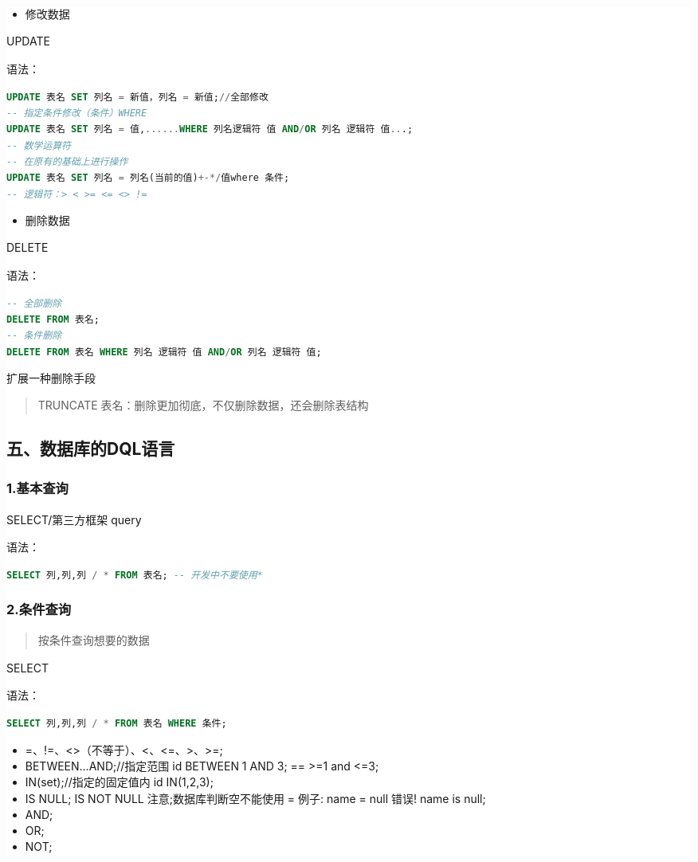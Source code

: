 * 修改数据

UPDATE

语法：

```sql
UPDATE 表名 SET 列名 = 新值，列名 = 新值;//全部修改
-- 指定条件修改（条件）WHERE
UPDATE 表名 SET 列名 = 值,......WHERE 列名逻辑符 值 AND/OR 列名 逻辑符 值...;
-- 数学运算符
-- 在原有的基础上进行操作
UPDATE 表名 SET 列名 = 列名(当前的值)+-*/值where 条件;
-- 逻辑符：> < >= <= <> !=
```

* 删除数据

DELETE

语法：

```sql
-- 全部删除
DELETE FROM 表名;
-- 条件删除
DELETE FROM 表名 WHERE 列名 逻辑符 值 AND/OR 列名 逻辑符 值;
```

扩展一种删除手段
> TRUNCATE 表名：删除更加彻底，不仅删除数据，还会删除表结构

## 五、数据库的DQL语言

### 1.基本查询

SELECT/第三方框架 query

语法：

```sql
SELECT 列,列,列 / * FROM 表名; -- 开发中不要使用*
```

### 2.条件查询

> 按条件查询想要的数据

SELECT

语法：

```sql
SELECT 列,列,列 / * FROM 表名 WHERE 条件;
```

* =、!=、<>（不等于）、<、<=、>、>=;
* BETWEEN…AND;//指定范围 id BETWEEN 1 AND 3; == >=1 and <=3;
* IN(set);//指定的固定值内 id IN(1,2,3);
* IS NULL; IS NOT NULL 注意;数据库判断空不能使用 =  例子: name = null 错误!  name is null;
* AND;
* OR;
* NOT;
